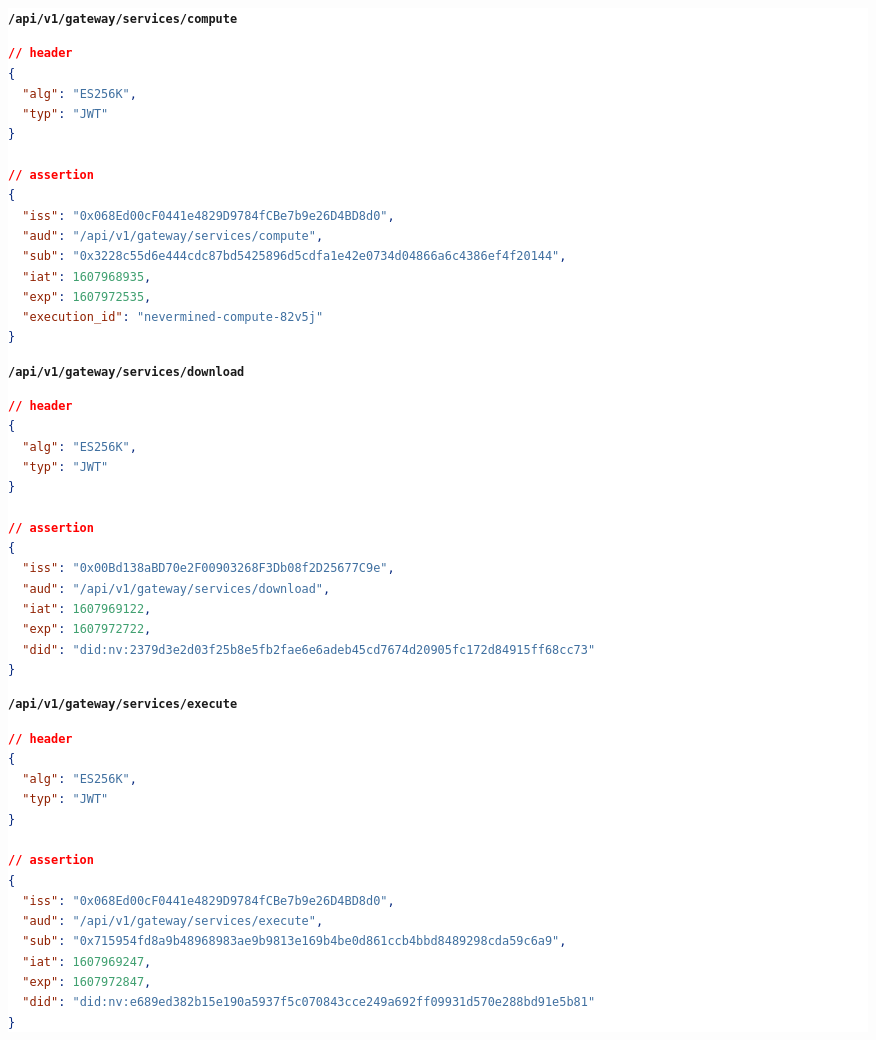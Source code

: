**`/api/v1/gateway/services/compute`**

```json
// header
{
  "alg": "ES256K",
  "typ": "JWT"
}

// assertion
{
  "iss": "0x068Ed00cF0441e4829D9784fCBe7b9e26D4BD8d0",
  "aud": "/api/v1/gateway/services/compute",
  "sub": "0x3228c55d6e444cdc87bd5425896d5cdfa1e42e0734d04866a6c4386ef4f20144",
  "iat": 1607968935,
  "exp": 1607972535,
  "execution_id": "nevermined-compute-82v5j"
}
```

**`/api/v1/gateway/services/download`**
```json
// header
{
  "alg": "ES256K",
  "typ": "JWT"
}

// assertion
{
  "iss": "0x00Bd138aBD70e2F00903268F3Db08f2D25677C9e",
  "aud": "/api/v1/gateway/services/download",
  "iat": 1607969122,
  "exp": 1607972722,
  "did": "did:nv:2379d3e2d03f25b8e5fb2fae6e6adeb45cd7674d20905fc172d84915ff68cc73"
}
```

**`/api/v1/gateway/services/execute`**
```json
// header
{
  "alg": "ES256K",
  "typ": "JWT"
}

// assertion
{
  "iss": "0x068Ed00cF0441e4829D9784fCBe7b9e26D4BD8d0",
  "aud": "/api/v1/gateway/services/execute",
  "sub": "0x715954fd8a9b48968983ae9b9813e169b4be0d861ccb4bbd8489298cda59c6a9",
  "iat": 1607969247,
  "exp": 1607972847,
  "did": "did:nv:e689ed382b15e190a5937f5c070843cce249a692ff09931d570e288bd91e5b81"
}
```